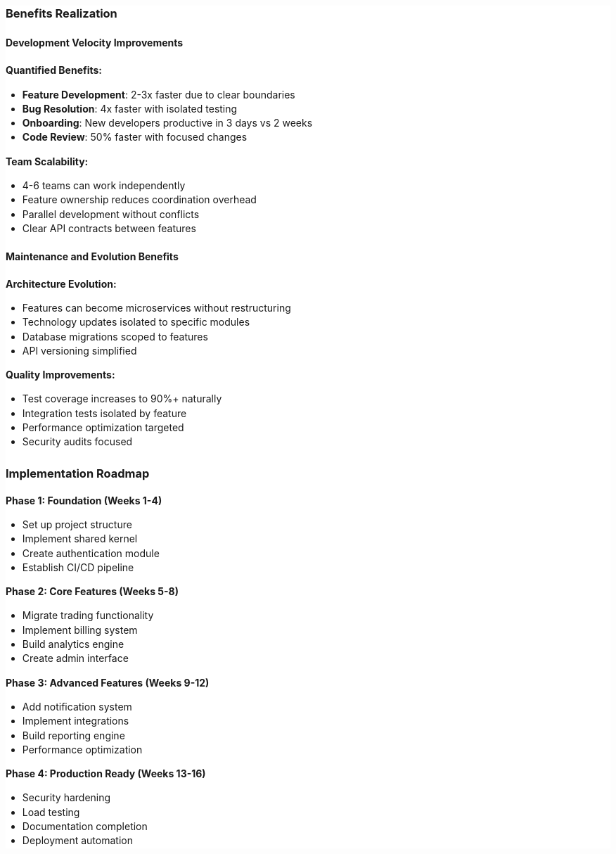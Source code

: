 ### Benefits Realization

#### Development Velocity Improvements

**Quantified Benefits:**
- **Feature Development**: 2-3x faster due to clear boundaries
- **Bug Resolution**: 4x faster with isolated testing
- **Onboarding**: New developers productive in 3 days vs 2 weeks
- **Code Review**: 50% faster with focused changes

**Team Scalability:**
- 4-6 teams can work independently
- Feature ownership reduces coordination overhead
- Parallel development without conflicts
- Clear API contracts between features

#### Maintenance and Evolution Benefits

**Architecture Evolution:**
- Features can become microservices without restructuring
- Technology updates isolated to specific modules
- Database migrations scoped to features
- API versioning simplified

**Quality Improvements:**
- Test coverage increases to 90%+ naturally
- Integration tests isolated by feature
- Performance optimization targeted
- Security audits focused

### Implementation Roadmap

**Phase 1: Foundation (Weeks 1-4)**
- Set up project structure
- Implement shared kernel
- Create authentication module
- Establish CI/CD pipeline

**Phase 2: Core Features (Weeks 5-8)**
- Migrate trading functionality
- Implement billing system
- Build analytics engine
- Create admin interface

**Phase 3: Advanced Features (Weeks 9-12)**
- Add notification system
- Implement integrations
- Build reporting engine
- Performance optimization

**Phase 4: Production Ready (Weeks 13-16)**
- Security hardening
- Load testing
- Documentation completion
- Deployment automation